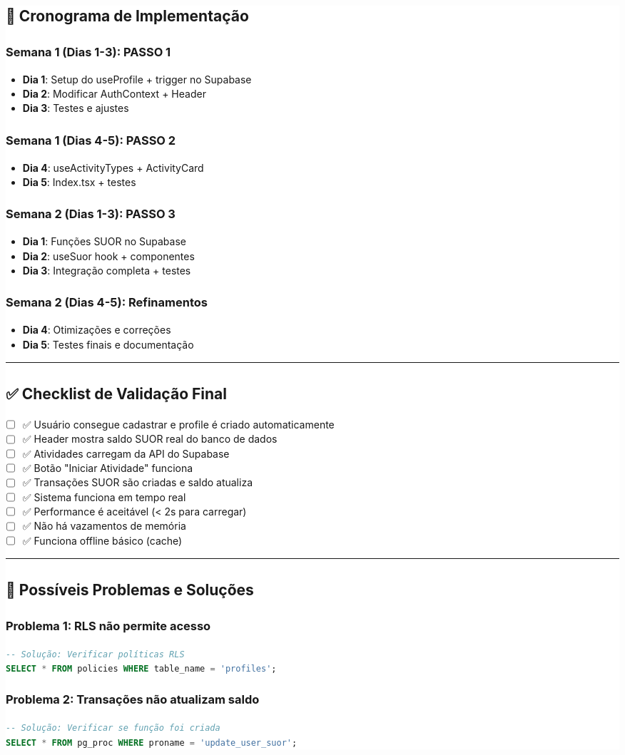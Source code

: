 
## 📅 **Cronograma de Implementação**

### **Semana 1 (Dias 1-3): PASSO 1**
- **Dia 1**: Setup do useProfile + trigger no Supabase  
- **Dia 2**: Modificar AuthContext + Header
- **Dia 3**: Testes e ajustes

### **Semana 1 (Dias 4-5): PASSO 2** 
- **Dia 4**: useActivityTypes + ActivityCard
- **Dia 5**: Index.tsx + testes

### **Semana 2 (Dias 1-3): PASSO 3**
- **Dia 1**: Funções SUOR no Supabase
- **Dia 2**: useSuor hook + componentes
- **Dia 3**: Integração completa + testes

### **Semana 2 (Dias 4-5): Refinamentos**
- **Dia 4**: Otimizações e correções
- **Dia 5**: Testes finais e documentação

---

## ✅ **Checklist de Validação Final**

- [ ] ✅ Usuário consegue cadastrar e profile é criado automaticamente
- [ ] ✅ Header mostra saldo SUOR real do banco de dados
- [ ] ✅ Atividades carregam da API do Supabase
- [ ] ✅ Botão "Iniciar Atividade" funciona
- [ ] ✅ Transações SUOR são criadas e saldo atualiza
- [ ] ✅ Sistema funciona em tempo real
- [ ] ✅ Performance é aceitável (< 2s para carregar)
- [ ] ✅ Não há vazamentos de memória
- [ ] ✅ Funciona offline básico (cache)

---

## 🚨 **Possíveis Problemas e Soluções**

### **Problema 1: RLS não permite acesso**
```sql
-- Solução: Verificar políticas RLS
SELECT * FROM policies WHERE table_name = 'profiles';
```

### **Problema 2: Transações não atualizam saldo**
```sql
-- Solução: Verificar se função foi criada
SELECT * FROM pg_proc WHERE proname = 'update_user_suor';
```
